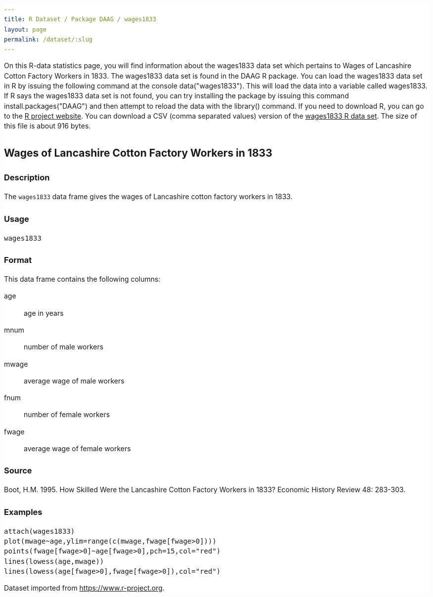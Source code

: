 ```yaml
---
title: R Dataset / Package DAAG / wages1833
layout: page
permalink: /dataset/:slug
---
```

<div id="dataset-info">
<p>On this R-data statistics page, you will find information about the <span class="mono">wages1833</span> data set which pertains to Wages of Lancashire Cotton Factory Workers in 1833. The <span class="mono">wages1833</span> data set is found in the <span class="mono">DAAG</span> R package. You can load the <span class="mono">wages1833</span> data set in R by issuing the following command at the console <span class="mono">data("wages1833")</span>. This will load the data into a variable called <span class="mono">wages1833</span>. If R says the <span class="mono">wages1833</span> data set is not found, you can try installing the package by issuing this command <span class="mono">install.packages("DAAG")</span> and then attempt to reload the data with the <span class="mono">library()</span> command. If you need to download R, you can go to the <a href="https://www.r-project.org">R project website</a>. You can download a CSV (comma separated values) version of the <span class="mono"><a href="../assets/data/csv/dataset-37624_0.csv">wages1833 R data set</a></span>. The size of this file is about 916 bytes.</p><h2>Wages of Lancashire Cotton Factory Workers in 1833</h2>
<h3>Description</h3>
<p>The <code>wages1833</code> data frame gives the wages of Lancashire cotton factory workers in 1833.</p>
<h3>Usage</h3>
<pre>wages1833</pre>
<h3>Format</h3>
<p>This data frame contains the following columns:</p>
<dl>
<dt>age</dt>
<dd>
<p>age in years</p>
</dd>
<dt>mnum</dt>
<dd>
<p>number of male workers</p>
</dd>
<dt>mwage</dt>
<dd>
<p>average wage of male workers</p>
</dd>
<dt>fnum</dt>
<dd>
<p>number of female workers</p>
</dd>
<dt>fwage</dt>
<dd>
<p>average wage of female workers</p>
</dd>
</dl>
<h3>Source</h3>
<p>Boot, H.M. 1995. How Skilled Were the Lancashire Cotton Factory Workers in 1833? Economic History Review 48: 283-303.</p>
<h3>Examples</h3>
<pre>
attach(wages1833)
plot(mwage~age,ylim=range(c(mwage,fwage[fwage&gt;0])))
points(fwage[fwage&gt;0]~age[fwage&gt;0],pch=15,col="red")
lines(lowess(age,mwage))
lines(lowess(age[fwage&gt;0],fwage[fwage&gt;0]),col="red")
</pre>
<p>Dataset imported from <a href="https://www.r-project.org">https://www.r-project.org</a>.</p></div>